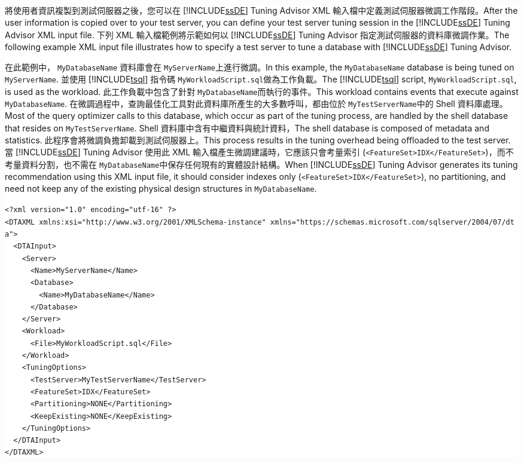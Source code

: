  <span data-ttu-id="93ffc-139">將使用者資訊複製到測試伺服器之後，您可以在 [!INCLUDE[ssDE](../../../includes/ssde-md.md)] Tuning Advisor XML 輸入檔中定義測試伺服器微調工作階段。</span><span class="sxs-lookup"><span data-stu-id="93ffc-139">After the user information is copied over to your test server, you can define your test server tuning session in the [!INCLUDE[ssDE](../../../includes/ssde-md.md)] Tuning Advisor XML input file.</span></span> <span data-ttu-id="93ffc-140">下列 XML 輸入檔範例將示範如何以 [!INCLUDE[ssDE](../../../includes/ssde-md.md)] Tuning Advisor 指定測試伺服器的資料庫微調作業。</span><span class="sxs-lookup"><span data-stu-id="93ffc-140">The following example XML input file illustrates how to specify a test server to tune a database with [!INCLUDE[ssDE](../../../includes/ssde-md.md)] Tuning Advisor.</span></span>

 <span data-ttu-id="93ffc-141">在此範例中， `MyDatabaseName` 資料庫會在 `MyServerName`上進行微調。</span><span class="sxs-lookup"><span data-stu-id="93ffc-141">In this example, the `MyDatabaseName` database is being tuned on `MyServerName`.</span></span> <span data-ttu-id="93ffc-142">並使用 [!INCLUDE[tsql](../../includes/tsql-md.md)] 指令碼 `MyWorkloadScript.sql`做為工作負載。</span><span class="sxs-lookup"><span data-stu-id="93ffc-142">The [!INCLUDE[tsql](../../includes/tsql-md.md)] script, `MyWorkloadScript.sql`, is used as the workload.</span></span> <span data-ttu-id="93ffc-143">此工作負載中包含了針對 `MyDatabaseName`而執行的事件。</span><span class="sxs-lookup"><span data-stu-id="93ffc-143">This workload contains events that execute against `MyDatabaseName`.</span></span> <span data-ttu-id="93ffc-144">在微調過程中，查詢最佳化工具對此資料庫所產生的大多數呼叫，都由位於 `MyTestServerName`中的 Shell 資料庫處理。</span><span class="sxs-lookup"><span data-stu-id="93ffc-144">Most of the query optimizer calls to this database, which occur as part of the tuning process, are handled by the shell database that resides on `MyTestServerName`.</span></span> <span data-ttu-id="93ffc-145">Shell 資料庫中含有中繼資料與統計資料，</span><span class="sxs-lookup"><span data-stu-id="93ffc-145">The shell database is composed of metadata and statistics.</span></span> <span data-ttu-id="93ffc-146">此程序會將微調負擔卸載到測試伺服器上。</span><span class="sxs-lookup"><span data-stu-id="93ffc-146">This process results in the tuning overhead being offloaded to the test server.</span></span> <span data-ttu-id="93ffc-147">當 [!INCLUDE[ssDE](../../../includes/ssde-md.md)] Tuning Advisor 使用此 XML 輸入檔產生微調建議時，它應該只會考量索引 (`<FeatureSet>IDX</FeatureSet>`)，而不考量資料分割，也不需在 `MyDatabaseName`中保存任何現有的實體設計結構。</span><span class="sxs-lookup"><span data-stu-id="93ffc-147">When [!INCLUDE[ssDE](../../../includes/ssde-md.md)] Tuning Advisor generates its tuning recommendation using this XML input file, it should consider indexes only (`<FeatureSet>IDX</FeatureSet>`), no partitioning, and need not keep any of the existing physical design structures in `MyDatabaseName`.</span></span>

```
<?xml version="1.0" encoding="utf-16" ?>
<DTAXML xmlns:xsi="http://www.w3.org/2001/XMLSchema-instance" xmlns="https://schemas.microsoft.com/sqlserver/2004/07/dta">
  <DTAInput>
    <Server>
      <Name>MyServerName</Name>
      <Database>
        <Name>MyDatabaseName</Name>
      </Database>
    </Server>
    <Workload>
      <File>MyWorkloadScript.sql</File>
    </Workload>
    <TuningOptions>
      <TestServer>MyTestServerName</TestServer>
      <FeatureSet>IDX</FeatureSet>
      <Partitioning>NONE</Partitioning>
      <KeepExisting>NONE</KeepExisting>
    </TuningOptions>
  </DTAInput>
</DTAXML>
```
